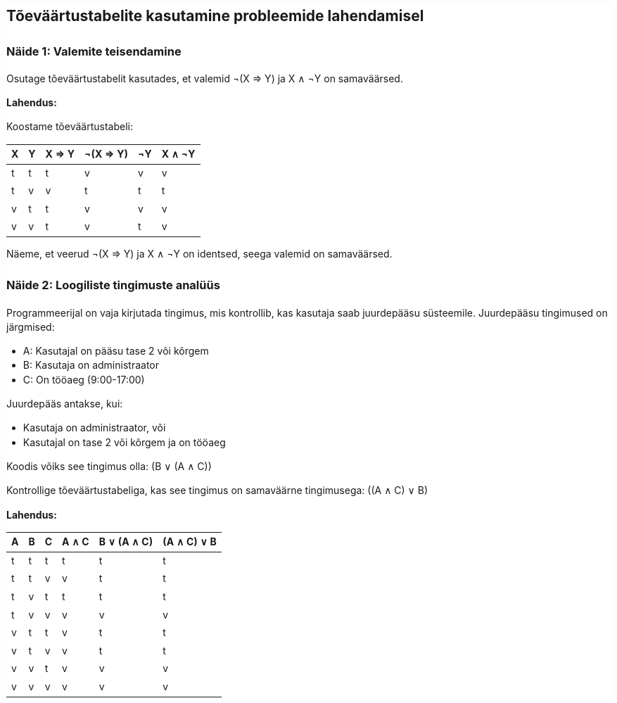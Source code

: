 ## Tõeväärtustabelite kasutamine probleemide lahendamisel

### Näide 1: Valemite teisendamine

Osutage tõeväärtustabelit kasutades, et valemid ¬(X ⇒ Y) ja X ∧ ¬Y on samaväärsed.

**Lahendus:**

Koostame tõeväärtustabeli:

| X | Y | X ⇒ Y | ¬(X ⇒ Y) | ¬Y | X ∧ ¬Y |
|---|---|-------|----------|-----|---------|
| t | t | t     | v        | v   | v       |
| t | v | v     | t        | t   | t       |
| v | t | t     | v        | v   | v       |
| v | v | t     | v        | t   | v       |

Näeme, et veerud ¬(X ⇒ Y) ja X ∧ ¬Y on identsed, seega valemid on samaväärsed.

### Näide 2: Loogiliste tingimuste analüüs

Programmeerijal on vaja kirjutada tingimus, mis kontrollib, kas kasutaja saab juurdepääsu süsteemile. Juurdepääsu tingimused on järgmised:
- A: Kasutajal on pääsu tase 2 või kõrgem
- B: Kasutaja on administraator
- C: On tööaeg (9:00-17:00)

Juurdepääs antakse, kui:
- Kasutaja on administraator, või
- Kasutajal on tase 2 või kõrgem ja on tööaeg

Koodis võiks see tingimus olla: (B ∨ (A ∧ C))

Kontrollige tõeväärtustabeliga, kas see tingimus on samaväärne tingimusega: ((A ∧ C) ∨ B)

**Lahendus:**

| A | B | C | A ∧ C | B ∨ (A ∧ C) | (A ∧ C) ∨ B |
|---|---|---|-------|-------------|-------------|
| t | t | t | t     | t           | t           |
| t | t | v | v     | t           | t           |
| t | v | t | t     | t           | t           |
| t | v | v | v     | v           | v           |
| v | t | t | v     | t           | t           |
| v | t | v | v     | t           | t           |
| v | v | t | v     | v           | v           |
| v | v | v | v     | v           | v           |
